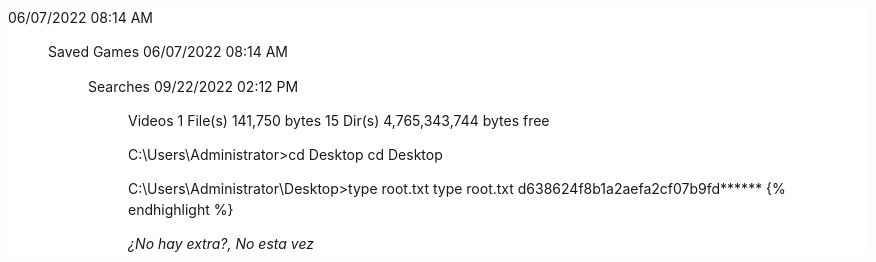 06/07/2022  08:14 AM    <DIR>          Saved Games
06/07/2022  08:14 AM    <DIR>          Searches
09/22/2022  02:12 PM    <DIR>          Videos
               1 File(s)        141,750 bytes
              15 Dir(s)   4,765,343,744 bytes free

C:\Users\Administrator>cd Desktop
cd Desktop

C:\Users\Administrator\Desktop>type root.txt
type root.txt
d638624f8b1a2aefa2cf07b9fd******
{% endhighlight %}

*¿No hay extra?, No esta vez* 